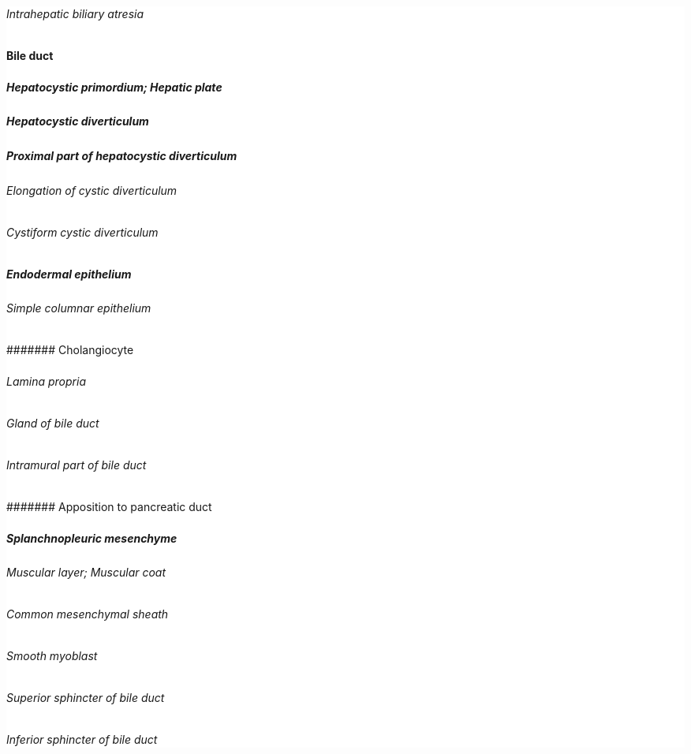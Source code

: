 ###### Intrahepatic  biliary   atresia
#### Bile  duct
##### Hepatocystic  primordium;   Hepatic  plate
##### Hepatocystic  diverticulum
##### Proximal  part  of   hepatocystic  diverticulum
###### Elongation  of   cystic  diverticulum
###### Cystiform  cystic  diverticulum
##### Endodermal  epithelium
###### Simple   columnar  epithelium
####### Cholangiocyte
###### Lamina  propria
###### Gland  of  bile  duct
###### Intramural  part  of   bile  duct
####### Apposition  to  pancreatic  duct
##### Splanchnopleuric  mesenchyme
###### Muscular  layer;   Muscular   coat
###### Common  mesenchymal   sheath
###### Smooth  myoblast
###### Superior  sphincter   of  bile  duct
###### Inferior  sphincter   of  bile  duct
